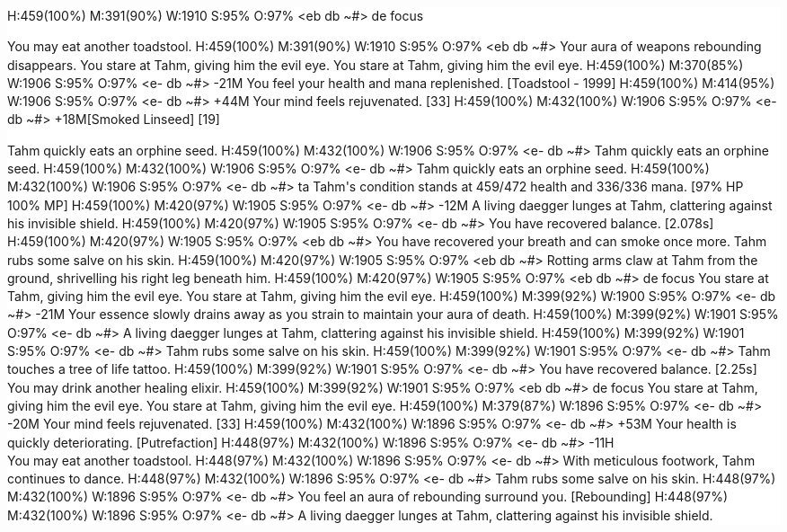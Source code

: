 H:459(100%) M:391(90%) W:1910 S:95% O:97% <eb db ~#> 
de focus

You may eat another toadstool.
H:459(100%) M:391(90%) W:1910 S:95% O:97% <eb db ~#> 
Your aura of weapons rebounding disappears.
You stare at Tahm, giving him the evil eye.
You stare at Tahm, giving him the evil eye.
H:459(100%) M:370(85%) W:1906 S:95% O:97% <e- db ~#>  -21M
You feel your health and mana replenished. [Toadstool - 1999]
H:459(100%) M:414(95%) W:1906 S:95% O:97% <e- db ~#>  +44M
Your mind feels rejuvenated. [33]
H:459(100%) M:432(100%) W:1906 S:95% O:97% <e- db ~#>  +18M[Smoked Linseed] [19] 

Tahm quickly eats an orphine seed.
H:459(100%) M:432(100%) W:1906 S:95% O:97% <e- db ~#> 
Tahm quickly eats an orphine seed.
H:459(100%) M:432(100%) W:1906 S:95% O:97% <e- db ~#> 
Tahm quickly eats an orphine seed.
H:459(100%) M:432(100%) W:1906 S:95% O:97% <e- db ~#> ta
Tahm\'s condition stands at 459/472 health and 336/336 mana. [97% HP  100% MP]
H:459(100%) M:420(97%) W:1905 S:95% O:97% <e- db ~#>  -12M
A living daegger lunges at Tahm, clattering against his invisible shield.
H:459(100%) M:420(97%) W:1905 S:95% O:97% <e- db ~#> 
You have recovered balance. [2.078s]
H:459(100%) M:420(97%) W:1905 S:95% O:97% <eb db ~#> 
You have recovered your breath and can smoke once more.
Tahm rubs some salve on his skin.
H:459(100%) M:420(97%) W:1905 S:95% O:97% <eb db ~#> 
Rotting arms claw at Tahm from the ground, shrivelling his right leg beneath 
him.
H:459(100%) M:420(97%) W:1905 S:95% O:97% <eb db ~#> 
de focus
You stare at Tahm, giving him the evil eye.
You stare at Tahm, giving him the evil eye.
H:459(100%) M:399(92%) W:1900 S:95% O:97% <e- db ~#>  -21M
Your essence slowly drains away as you strain to maintain your aura of death.
H:459(100%) M:399(92%) W:1901 S:95% O:97% <e- db ~#> 
A living daegger lunges at Tahm, clattering against his invisible shield.
H:459(100%) M:399(92%) W:1901 S:95% O:97% <e- db ~#> 
Tahm rubs some salve on his skin.
H:459(100%) M:399(92%) W:1901 S:95% O:97% <e- db ~#> 
Tahm touches a tree of life tattoo.
H:459(100%) M:399(92%) W:1901 S:95% O:97% <e- db ~#> 
You have recovered balance. [2.25s]
You may drink another healing elixir.
H:459(100%) M:399(92%) W:1901 S:95% O:97% <eb db ~#> 
de focus
You stare at Tahm, giving him the evil eye.
You stare at Tahm, giving him the evil eye.
H:459(100%) M:379(87%) W:1896 S:95% O:97% <e- db ~#>  -20M
Your mind feels rejuvenated. [33]
H:459(100%) M:432(100%) W:1896 S:95% O:97% <e- db ~#>  +53M
Your health is quickly deteriorating. [Putrefaction]
H:448(97%) M:432(100%) W:1896 S:95% O:97% <e- db ~#>  -11H   
You may eat another toadstool.
H:448(97%) M:432(100%) W:1896 S:95% O:97% <e- db ~#> 
With meticulous footwork, Tahm continues to dance.
H:448(97%) M:432(100%) W:1896 S:95% O:97% <e- db ~#> 
Tahm rubs some salve on his skin.
H:448(97%) M:432(100%) W:1896 S:95% O:97% <e- db ~#> 
You feel an aura of rebounding surround you. [Rebounding]
H:448(97%) M:432(100%) W:1896 S:95% O:97% <e- db ~#> 
A living daegger lunges at Tahm, clattering against his invisible shield.